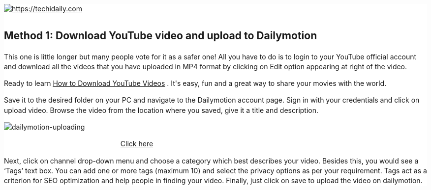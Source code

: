 






<a href="https://appsumo.8odi.net/c/5597632/2137379/7443" target="_top" id="2137379">
  <img src="//a.impactradius-go.com/display-ad/7443-2137379" border="0" alt="https://techidaily.com" width="728" height="90"/>
</a>
<img height="0" width="0" src="https://appsumo.8odi.net/i/5597632/2137379/7443" style="position:absolute;visibility:hidden;" border="0" />





## Method 1: Download YouTube video and upload to Dailymotion

This one is little longer but many people vote for it as a safer one! All you have to do is to login to your YouTube official account and download all the videos that you have uploaded in MP4 format by clicking on Edit option appearing at right of the video.

Ready to learn [How to Download YouTube Videos](https://tools.techidaily.com/wondershare/filmora/download/) . It's easy, fun and a great way to share your movies with the world.

Save it to the desired folder on your PC and navigate to the Dailymotion account page. Sign in with your credentials and click on upload video. Browse the video from the location where you saved, give it a title and description.

![dailymotion-uploading](https://images.wondershare.com/filmora/article-images/dailymotion-uploading.jpg)






<span id="1484963">
					<video width="864" height="864" style="cursor:pointer"
           poster="//a.impactradius-go.com/display-clicktoplayimage/1484963.png"
           onclick="if(!this.playClicked){this.play();this.setAttribute('controls',true);this.playClicked=true;}">
	   <source src="//a.impactradius-go.com/display-ad/16446-1484963">
	   <img src="//a.impactradius-go.com/display-clicktoplayimage/1484963.png" style="border: none; height: 100%; width: 100%; object-fit: contain">
	</video>
	<div style="width:540px;text-align:center"><a href="javascript:window.open(decodeURIComponent('https%3A%2F%2Flaganoo.pxf.io%2Fc%2F5597632%2F1484963%2F16446'), '_blank');void(0);">Click here</a></div>
</span>
<img height="0" width="0" src="https://imp.pxf.io/i/5597632/1484963/16446" style="position:absolute;visibility:hidden;" border="0" />





Next, click on channel drop-down menu and choose a category which best describes your video. Besides this, you would see a ‘Tags’ text box. You can add one or more tags (maximum 10) and select the privacy options as per your requirement. Tags act as a criterion for SEO optimization and help people in finding your video. Finally, just click on save to upload the video on dailymotion.

